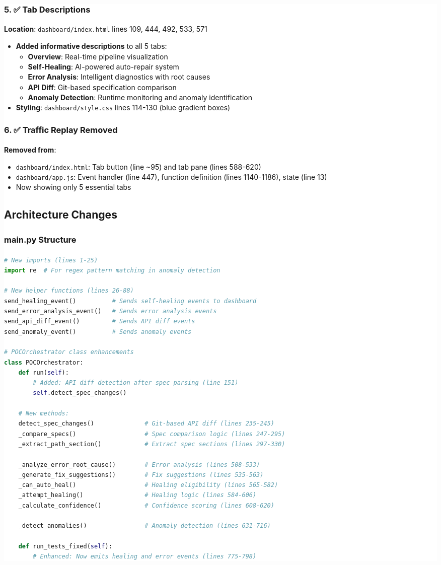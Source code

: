 ### 5. ✅ Tab Descriptions
**Location**: `dashboard/index.html` lines 109, 444, 492, 533, 571
- **Added informative descriptions** to all 5 tabs:
  - **Overview**: Real-time pipeline visualization
  - **Self-Healing**: AI-powered auto-repair system
  - **Error Analysis**: Intelligent diagnostics with root causes
  - **API Diff**: Git-based specification comparison
  - **Anomaly Detection**: Runtime monitoring and anomaly identification
- **Styling**: `dashboard/style.css` lines 114-130 (blue gradient boxes)

### 6. ✅ Traffic Replay Removed
**Removed from**:
- `dashboard/index.html`: Tab button (line ~95) and tab pane (lines 588-620)
- `dashboard/app.js`: Event handler (line 447), function definition (lines 1140-1186), state (line 13)
- Now showing only 5 essential tabs

## Architecture Changes

### main.py Structure
```python
# New imports (lines 1-25)
import re  # For regex pattern matching in anomaly detection

# New helper functions (lines 26-88)
send_healing_event()          # Sends self-healing events to dashboard
send_error_analysis_event()   # Sends error analysis events
send_api_diff_event()         # Sends API diff events
send_anomaly_event()          # Sends anomaly events

# POCOrchestrator class enhancements
class POCOrchestrator:
    def run(self):
        # Added: API diff detection after spec parsing (line 151)
        self.detect_spec_changes()
    
    # New methods:
    detect_spec_changes()              # Git-based API diff (lines 235-245)
    _compare_specs()                   # Spec comparison logic (lines 247-295)
    _extract_path_section()            # Extract spec sections (lines 297-330)
    
    _analyze_error_root_cause()        # Error analysis (lines 508-533)
    _generate_fix_suggestions()        # Fix suggestions (lines 535-563)
    _can_auto_heal()                   # Healing eligibility (lines 565-582)
    _attempt_healing()                 # Healing logic (lines 584-606)
    _calculate_confidence()            # Confidence scoring (lines 608-620)
    
    _detect_anomalies()                # Anomaly detection (lines 631-716)
    
    def run_tests_fixed(self):
        # Enhanced: Now emits healing and error events (lines 775-798)
```
